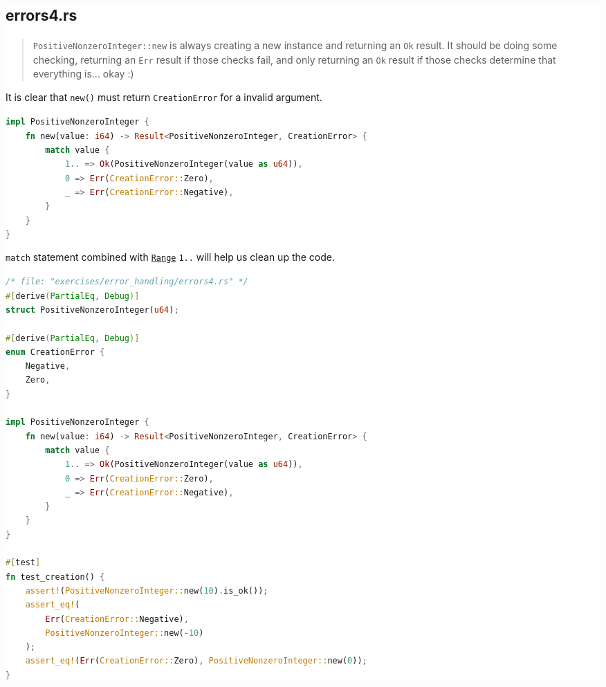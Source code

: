 ## errors4.rs

> `PositiveNonzeroInteger::new` is always creating a new instance and returning an `Ok` result. It should be doing some
> checking, returning an `Err` result if those checks fail, and only returning an `Ok` result if those checks determine
> that everything is... okay :)

It is clear that `new()` must return `CreationError` for a invalid argument.

```rust
impl PositiveNonzeroInteger {
    fn new(value: i64) -> Result<PositiveNonzeroInteger, CreationError> {
        match value {
            1.. => Ok(PositiveNonzeroInteger(value as u64)),
            0 => Err(CreationError::Zero),
            _ => Err(CreationError::Negative),
        }
    }
}
```

`match` statement combined with [`Range`] `1..` will help us clean up the code.

```rust
/* file: "exercises/error_handling/errors4.rs" */
#[derive(PartialEq, Debug)]
struct PositiveNonzeroInteger(u64);

#[derive(PartialEq, Debug)]
enum CreationError {
    Negative,
    Zero,
}

impl PositiveNonzeroInteger {
    fn new(value: i64) -> Result<PositiveNonzeroInteger, CreationError> {
        match value {
            1.. => Ok(PositiveNonzeroInteger(value as u64)),
            0 => Err(CreationError::Zero),
            _ => Err(CreationError::Negative),
        }
    }
}

#[test]
fn test_creation() {
    assert!(PositiveNonzeroInteger::new(10).is_ok());
    assert_eq!(
        Err(CreationError::Negative),
        PositiveNonzeroInteger::new(-10)
    );
    assert_eq!(Err(CreationError::Zero), PositiveNonzeroInteger::new(0));
}
```


[Error Handling]: https://doc.rust-lang.org/book/ch09-02-recoverable-errors-with-result.html
[Generics]: https://doc.rust-lang.org/book/ch10-01-syntax.html
[Result]: https://doc.rust-lang.org/rust-by-example/error/result.html
[Boxing Errors]: https://doc.rust-lang.org/rust-by-example/error/multiple_error_types/boxing_errors.html
[solution code for the topic from my repo]: https://github.com/LazyRen/rustlings-solution/tree/main/exercises/error_handling
[Enums]: rustlings-enums
[`Result<T, E>`]: https://doc.rust-lang.org/beta/std/result/enum.Result.html
[`parse()`]: https://doc.rust-lang.org/beta/std/primitive.str.html#method.parse
[`?` operator]: https://doc.rust-lang.org/book/ch09-02-recoverable-errors-with-result.html#a-shortcut-for-propagating-errors-the--operator
[`Range`]: https://doc.rust-lang.org/beta/std/ops/struct.Range.html
[Boxing errors]: https://doc.rust-lang.org/stable/rust-by-example/error/multiple_error_types/boxing_errors.html
[`std::convert::From`]: https://doc.rust-lang.org/beta/std/convert/trait.From.html